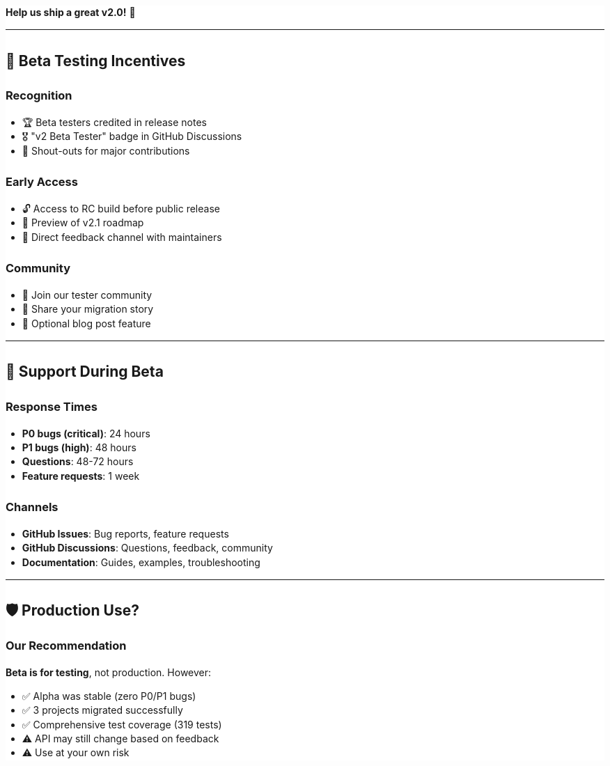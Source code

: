 **Help us ship a great v2.0!** 🚀

---

## 🎁 Beta Testing Incentives

### Recognition
- 🏆 Beta testers credited in release notes
- 🎖️ "v2 Beta Tester" badge in GitHub Discussions
- 📢 Shout-outs for major contributions

### Early Access
- 🔓 Access to RC build before public release
- 📖 Preview of v2.1 roadmap
- 💬 Direct feedback channel with maintainers

### Community
- 🤝 Join our tester community
- 📢 Share your migration story
- 🎤 Optional blog post feature

---

## 💬 Support During Beta

### Response Times
- **P0 bugs (critical)**: 24 hours
- **P1 bugs (high)**: 48 hours
- **Questions**: 48-72 hours
- **Feature requests**: 1 week

### Channels
- **GitHub Issues**: Bug reports, feature requests
- **GitHub Discussions**: Questions, feedback, community
- **Documentation**: Guides, examples, troubleshooting

---

## 🛡️ Production Use?

### Our Recommendation

**Beta is for testing**, not production. However:

- ✅ Alpha was stable (zero P0/P1 bugs)
- ✅ 3 projects migrated successfully
- ✅ Comprehensive test coverage (319 tests)
- ⚠️ API may still change based on feedback
- ⚠️ Use at your own risk
